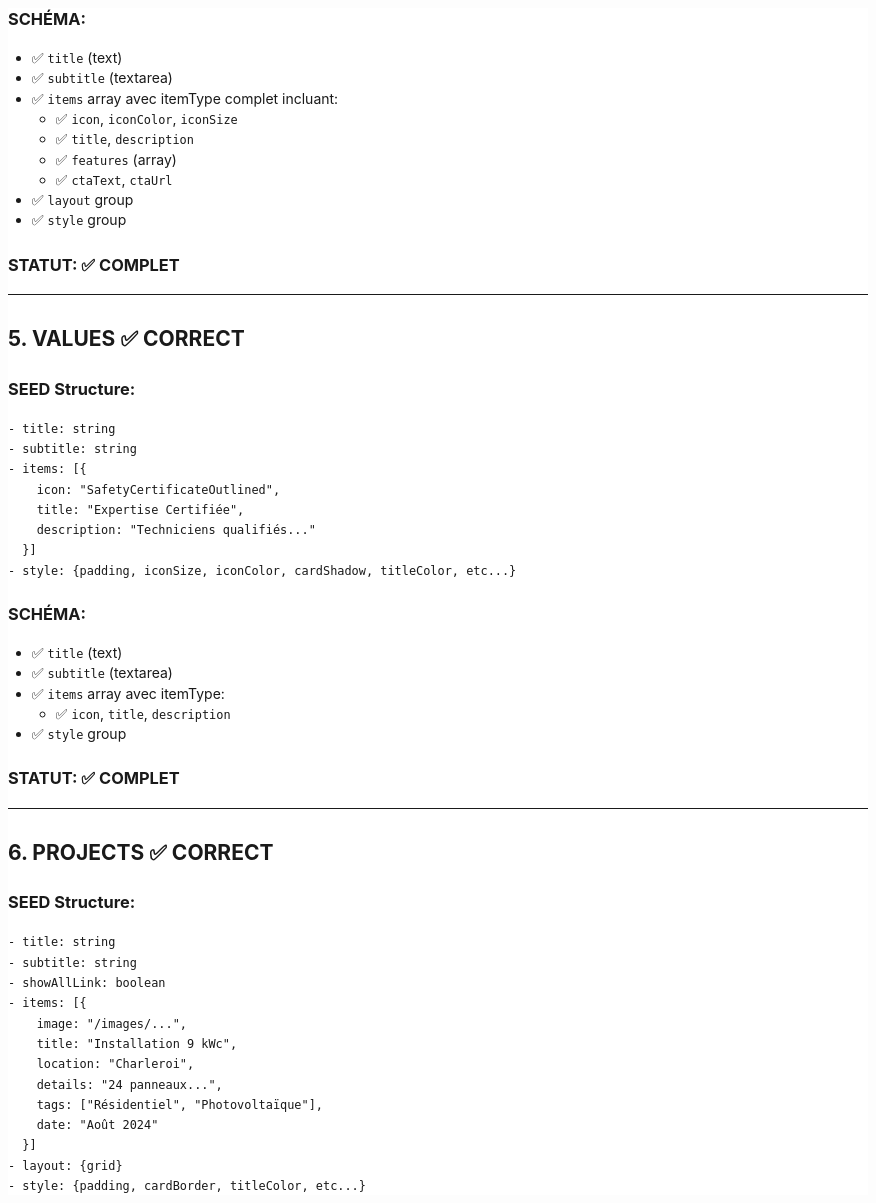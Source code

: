 ### SCHÉMA:
- ✅ `title` (text)
- ✅ `subtitle` (textarea)
- ✅ `items` array avec itemType complet incluant:
  - ✅ `icon`, `iconColor`, `iconSize`
  - ✅ `title`, `description`
  - ✅ `features` (array)
  - ✅ `ctaText`, `ctaUrl`
- ✅ `layout` group
- ✅ `style` group

### STATUT: ✅ **COMPLET**

---

## 5. VALUES ✅ CORRECT

### SEED Structure:
```
- title: string
- subtitle: string
- items: [{
    icon: "SafetyCertificateOutlined",
    title: "Expertise Certifiée",
    description: "Techniciens qualifiés..."
  }]
- style: {padding, iconSize, iconColor, cardShadow, titleColor, etc...}
```

### SCHÉMA:
- ✅ `title` (text)
- ✅ `subtitle` (textarea)
- ✅ `items` array avec itemType:
  - ✅ `icon`, `title`, `description`
- ✅ `style` group

### STATUT: ✅ **COMPLET**

---

## 6. PROJECTS ✅ CORRECT

### SEED Structure:
```
- title: string
- subtitle: string
- showAllLink: boolean
- items: [{
    image: "/images/...",
    title: "Installation 9 kWc",
    location: "Charleroi",
    details: "24 panneaux...",
    tags: ["Résidentiel", "Photovoltaïque"],
    date: "Août 2024"
  }]
- layout: {grid}
- style: {padding, cardBorder, titleColor, etc...}
```
